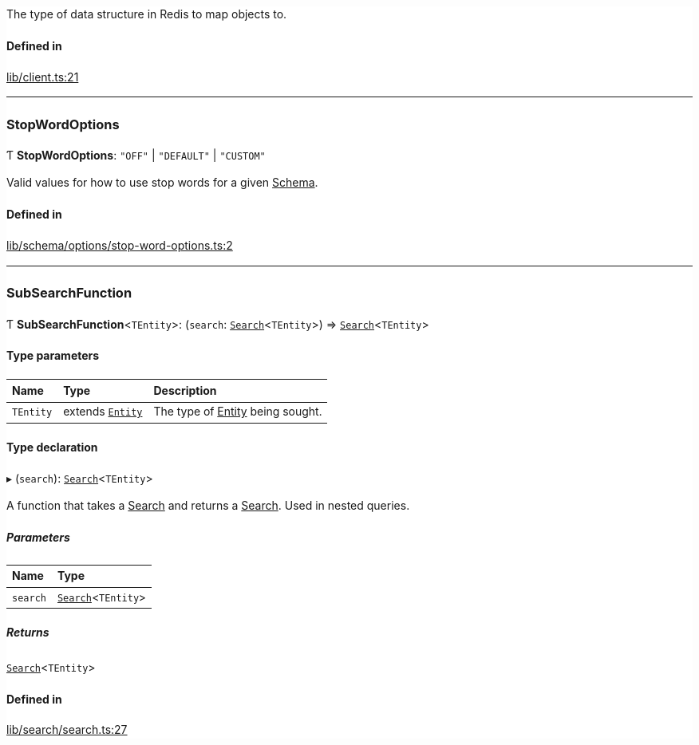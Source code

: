 The type of data structure in Redis to map objects to.

#### Defined in

[lib/client.ts:21](https://github.com/redis/redis-om-node/blob/20561ae/lib/client.ts#L21)

___

### StopWordOptions

Ƭ **StopWordOptions**: ``"OFF"`` \| ``"DEFAULT"`` \| ``"CUSTOM"``

Valid values for how to use stop words for a given [Schema](classes/Schema.md).

#### Defined in

[lib/schema/options/stop-word-options.ts:2](https://github.com/redis/redis-om-node/blob/20561ae/lib/schema/options/stop-word-options.ts#L2)

___

### SubSearchFunction

Ƭ **SubSearchFunction**<`TEntity`\>: (`search`: [`Search`](classes/Search.md)<`TEntity`\>) => [`Search`](classes/Search.md)<`TEntity`\>

#### Type parameters

| Name | Type | Description |
| :------ | :------ | :------ |
| `TEntity` | extends [`Entity`](classes/Entity.md) | The type of [Entity](classes/Entity.md) being sought. |

#### Type declaration

▸ (`search`): [`Search`](classes/Search.md)<`TEntity`\>

A function that takes a [Search](classes/Search.md) and returns a [Search](classes/Search.md). Used in nested queries.

##### Parameters

| Name | Type |
| :------ | :------ |
| `search` | [`Search`](classes/Search.md)<`TEntity`\> |

##### Returns

[`Search`](classes/Search.md)<`TEntity`\>

#### Defined in

[lib/search/search.ts:27](https://github.com/redis/redis-om-node/blob/20561ae/lib/search/search.ts#L27)
